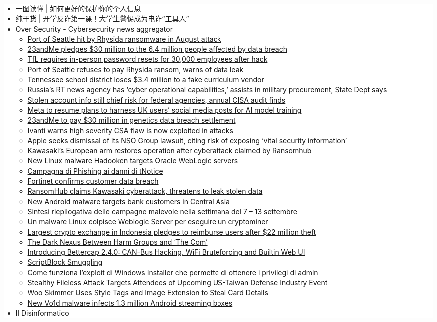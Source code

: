   - [一图读懂 | 如何更好的保护你的个人信息](https://mp.weixin.qq.com/s?__biz=MzA5MzE5MDAzOA==&mid=2664225476&idx=6&sn=72b1205ec18bd1518ac8e6e740957770&chksm=8b59d83dbc2e512b3f987b98786f700b2c3c92e210a34e9ca0ca1f025e5ff952655010ea4c98&scene=58&subscene=0#rd)
  - [纯干货 | 开学反诈第一课！大学生警惕成为电诈“工具人”](https://mp.weixin.qq.com/s?__biz=MzA5MzE5MDAzOA==&mid=2664225476&idx=7&sn=bc5d8377e8db2e2ce0f5677c768e1b01&chksm=8b59d83dbc2e512bf488a5acc3f97a0c6d7df0c2794f7dd05993a451d76efa4debc1f3df8037&scene=58&subscene=0#rd)
- Over Security - Cybersecurity news aggregator
  - [Port of Seattle hit by Rhysida ransomware in August attack](https://www.bleepingcomputer.com/news/security/port-of-seattle-says-rhysida-ransomware-was-behind-august-attack/)
  - [23andMe pledges $30 million to the 6.4 million people affected by data breach](https://therecord.media/dna-pledges-millions-to-data-breach)
  - [TfL requires in-person password resets for 30,000 employees after hack](https://www.bleepingcomputer.com/news/security/tfl-requires-in-person-password-resets-for-30-000-employees-after-hack/)
  - [Port of Seattle refuses to pay Rhysida ransom, warns of data leak](https://therecord.media/seattle-port-rhysida-ransom-refused)
  - [Tennessee school district loses $3.4 million to a fake curriculum vendor](https://therecord.media/tennessee-school-district-loses-3-million-bec-scam)
  - [Russia’s RT news agency has ‘cyber operational capabilities,’ assists in military procurement, State Dept says](https://therecord.media/russia-rt-news-agency-intelligence-military-functions-state-department-blinken)
  - [Stolen account info still chief risk for federal agencies, annual CISA audit finds](https://therecord.media/stolen-account-info-federal-agencies-cisa)
  - [Meta to resume plans to harness UK users’ social media posts for AI model training](https://therecord.media/meta-ai-uk-social-media-posts)
  - [23andMe to pay $30 million in genetics data breach settlement](https://www.bleepingcomputer.com/news/security/23andme-to-pay-30-million-in-genetics-data-breach-settlement/)
  - [Ivanti warns high severity CSA flaw is now exploited in attacks](https://www.bleepingcomputer.com/news/security/ivanti-warns-high-severity-csa-flaw-is-now-exploited-in-attacks/)
  - [Apple seeks dismissal of its NSO Group lawsuit, citing risk of exposing ‘vital security information’](https://therecord.media/apple-seeks-dismissal-of-nso-lawsuit-pegasus-spyware)
  - [Kawasaki’s European arm restores operation after cyberattack claimed by Ransomhub](https://therecord.media/kawasaki-europe-cyberattack-operations-restored)
  - [New Linux malware Hadooken targets Oracle WebLogic servers](https://www.bleepingcomputer.com/news/security/new-linux-malware-hadooken-targets-oracle-weblogic-servers/)
  - [Campagna di Phishing ai danni di tNotice](https://www.d3lab.net/campagna-di-phishing-ai-danni-di-tnotice/)
  - [Fortinet confirms customer data breach](https://techcrunch.com/2024/09/13/fortinet-confirms-customer-data-breach/)
  - [RansomHub claims Kawasaki cyberattack, threatens to leak stolen data](https://www.bleepingcomputer.com/news/security/ransomhub-claims-kawasaki-cyberattack-threatens-to-leak-stolen-data/)
  - [New Android malware targets bank customers in Central Asia](https://therecord.media/new-android-malware-banking-central-asia)
  - [Sintesi riepilogativa delle campagne malevole nella settimana del 7 – 13 settembre](https://cert-agid.gov.it/news/sintesi-riepilogativa-delle-campagne-malevole-nella-settimana-del-7-13-settembre/)
  - [Un malware Linux colpisce Weblogic Server per eseguire un cryptominer](https://www.securityinfo.it/2024/09/13/un-malware-linux-colpisce-weblogic-server-per-eseguire-un-cryptominer/)
  - [Largest crypto exchange in Indonesia pledges to reimburse users after $22 million theft](https://therecord.media/indodax-crypto-exchange-pledges-to-reimburse-after-theft)
  - [The Dark Nexus Between Harm Groups and ‘The Com’](https://krebsonsecurity.com/2024/09/the-dark-nexus-between-harm-groups-and-the-com/)
  - [Introducing Bettercap 2.4.0: CAN-Bus Hacking, WiFi Bruteforcing and Builtin Web UI](https://www.evilsocket.net/2024/09/13/Introducing-bettercap-2-4-0-CAN-bus-hacking-WiFi-bruteforcing-and-builtin-web-UI/)
  - [ScriptBlock Smuggling](https://dfir.ch/posts/scriptblock_smuggling/)
  - [Come funziona l’exploit di Windows Installer che permette di ottenere i privilegi di admin](https://www.securityinfo.it/2024/09/13/come-funziona-lexploit-di-windows-installer-che-permette-di-ottenere-i-privilegi-di-admin/)
  - [Stealthy Fileless Attack Targets Attendees of Upcoming US-Taiwan Defense Industry Event](https://cyble.com/blog/stealthy-fileless-attack-targets-attendees-of-us-taiwan-defense-industry-event/)
  - [Woo Skimmer Uses Style Tags and Image Extension to Steal Card Details](https://blog.sucuri.net/2024/09/woo-skimmer-uses-style-tags-and-image-extension-to-steal-card-details.html)
  - [New Vo1d malware infects 1.3 million Android streaming boxes](https://www.bleepingcomputer.com/news/security/new-vo1d-malware-infects-13-million-android-streaming-boxes/)
- Il Disinformatico